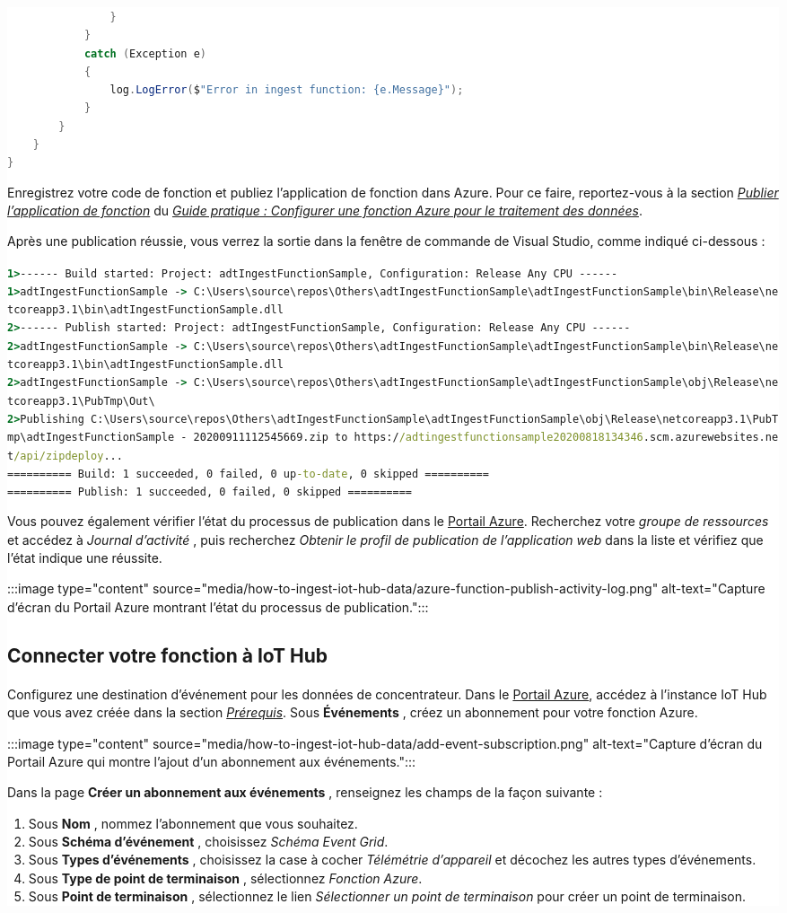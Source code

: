 ```csharp
                }
            }
            catch (Exception e)
            {
                log.LogError($"Error in ingest function: {e.Message}");
            }
        }
    }
}
```
Enregistrez votre code de fonction et publiez l’application de fonction dans Azure. Pour ce faire, reportez-vous à la section [*Publier l’application de fonction*](./how-to-create-azure-function.md#publish-the-function-app-to-azure) du [*Guide pratique : Configurer une fonction Azure pour le traitement des données*](how-to-create-azure-function.md).

Après une publication réussie, vous verrez la sortie dans la fenêtre de commande de Visual Studio, comme indiqué ci-dessous :

```cmd
1>------ Build started: Project: adtIngestFunctionSample, Configuration: Release Any CPU ------
1>adtIngestFunctionSample -> C:\Users\source\repos\Others\adtIngestFunctionSample\adtIngestFunctionSample\bin\Release\netcoreapp3.1\bin\adtIngestFunctionSample.dll
2>------ Publish started: Project: adtIngestFunctionSample, Configuration: Release Any CPU ------
2>adtIngestFunctionSample -> C:\Users\source\repos\Others\adtIngestFunctionSample\adtIngestFunctionSample\bin\Release\netcoreapp3.1\bin\adtIngestFunctionSample.dll
2>adtIngestFunctionSample -> C:\Users\source\repos\Others\adtIngestFunctionSample\adtIngestFunctionSample\obj\Release\netcoreapp3.1\PubTmp\Out\
2>Publishing C:\Users\source\repos\Others\adtIngestFunctionSample\adtIngestFunctionSample\obj\Release\netcoreapp3.1\PubTmp\adtIngestFunctionSample - 20200911112545669.zip to https://adtingestfunctionsample20200818134346.scm.azurewebsites.net/api/zipdeploy...
========== Build: 1 succeeded, 0 failed, 0 up-to-date, 0 skipped ==========
========== Publish: 1 succeeded, 0 failed, 0 skipped ==========
```
Vous pouvez également vérifier l’état du processus de publication dans le [Portail Azure](https://portal.azure.com/). Recherchez votre _groupe de ressources_ et accédez à _Journal d’activité_ , puis recherchez _Obtenir le profil de publication de l’application web_ dans la liste et vérifiez que l’état indique une réussite.

:::image type="content" source="media/how-to-ingest-iot-hub-data/azure-function-publish-activity-log.png" alt-text="Capture d’écran du Portail Azure montrant l’état du processus de publication.":::

## <a name="connect-your-function-to-iot-hub"></a>Connecter votre fonction à IoT Hub

Configurez une destination d’événement pour les données de concentrateur.
Dans le [Portail Azure](https://portal.azure.com/), accédez à l’instance IoT Hub que vous avez créée dans la section [*Prérequis*](#prerequisites). Sous **Événements** , créez un abonnement pour votre fonction Azure.

:::image type="content" source="media/how-to-ingest-iot-hub-data/add-event-subscription.png" alt-text="Capture d’écran du Portail Azure qui montre l’ajout d’un abonnement aux événements.":::

Dans la page **Créer un abonnement aux événements** , renseignez les champs de la façon suivante :
  1. Sous **Nom** , nommez l’abonnement que vous souhaitez.
  2. Sous **Schéma d’événement** , choisissez _Schéma Event Grid_.
  3. Sous **Types d’événements** , choisissez la case à cocher _Télémétrie d’appareil_ et décochez les autres types d’événements.
  4. Sous **Type de point de terminaison** , sélectionnez _Fonction Azure_.
  5. Sous **Point de terminaison** , sélectionnez le lien _Sélectionner un point de terminaison_ pour créer un point de terminaison.
    